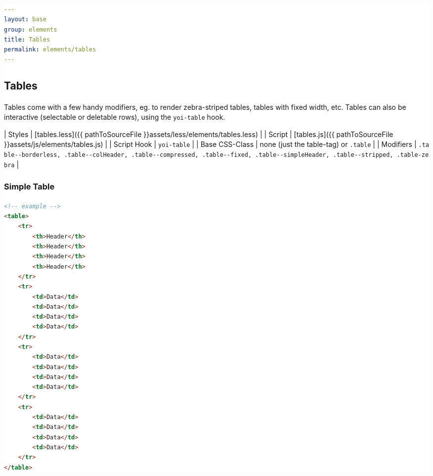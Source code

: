 ```yaml
---
layout: base
group: elements
title: Tables
permalink: elements/tables
---
```


## Tables
Tables come with a few handy modifiers, eg. to render zebra-striped tables, tables with fixed width, etc. Tables can also be interactive (selectable or deletable rows), using the `yoi-table` hook.

| Styles         | [tables.less]({{ pathToSourceFile }}assets/less/elements/tables.less)                                                            |
| Script         | [tables.js]({{ pathToSourceFile }}assets/js/elements/tables.js)                                                                  |
| Script Hook    | `yoi-table`                                                                                                                      |
| Base CSS-Class | none (just the table-tag) or `.table`                                                                                            |
| Modifiers      | `.table--borderless, .table--colHeader, .table--compressed, .table--fixed, .table--simpleHeader, .table--stripped, .table-zebra` |

### Simple Table

```html
<!-- example -->
<table>
    <tr>
        <th>Header</th>
        <th>Header</th>
        <th>Header</th>
        <th>Header</th>
    </tr>
    <tr>
        <td>Data</td>
        <td>Data</td>
        <td>Data</td>
        <td>Data</td>
    </tr>
    <tr>
        <td>Data</td>
        <td>Data</td>
        <td>Data</td>
        <td>Data</td>
    </tr>
    <tr>
        <td>Data</td>
        <td>Data</td>
        <td>Data</td>
        <td>Data</td>
    </tr>
</table>
```
